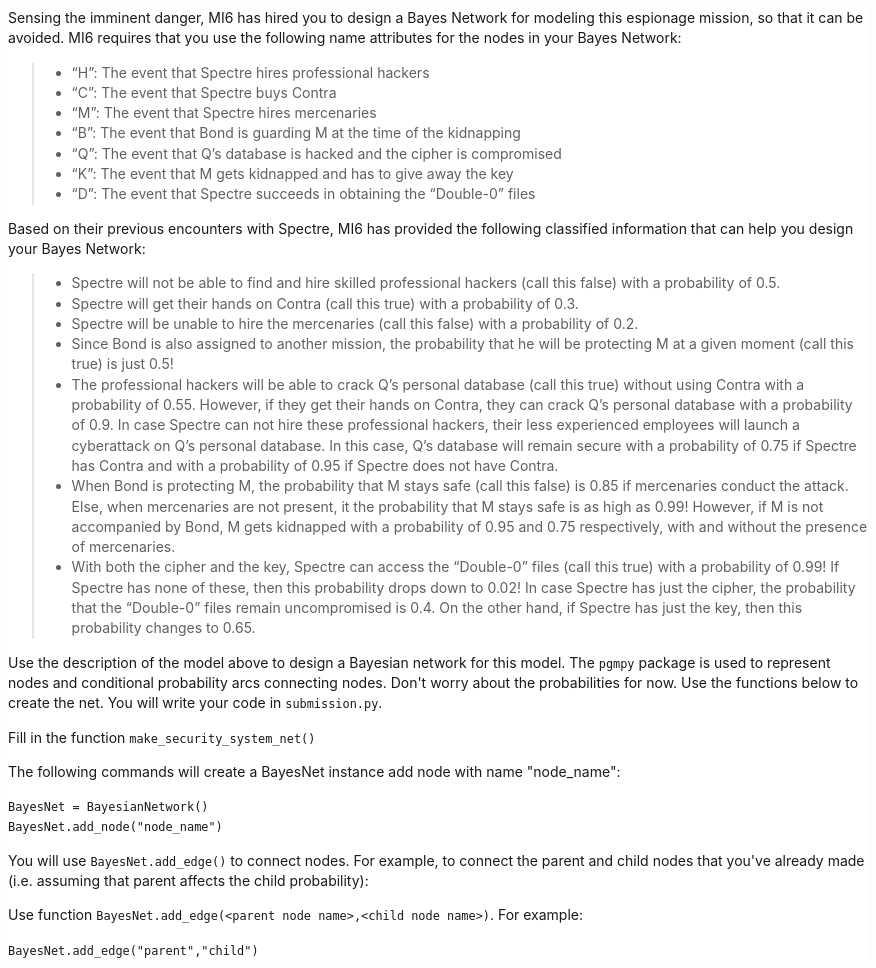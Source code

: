 
Sensing the imminent danger, MI6 has hired you to design a Bayes Network for modeling this espionage mission, so that it can be avoided. MI6 requires that you use the following name attributes for the nodes in your Bayes Network:
>- “H”: The event that Spectre hires professional hackers 
>- “C”: The event that Spectre buys Contra
>- “M”: The event that Spectre hires mercenaries
>- “B”: The event that Bond is guarding M at the time of the kidnapping
>- “Q”: The event that Q’s database is hacked and the cipher is compromised
>- “K”: The event that M gets kidnapped and has to give away the key
>- “D”: The event that Spectre succeeds in obtaining the “Double-0” files 


Based on their previous encounters with Spectre, MI6 has provided the following classified information that can help you design your Bayes Network:  
>- Spectre will not be able to find and hire skilled professional hackers (call this false) with a probability of 0.5.
>- Spectre will get their hands on Contra (call this true) with a probability of 0.3.
>- Spectre will be unable to hire the mercenaries (call this false) with a probability of 0.2.
>- Since Bond is also assigned to another mission, the probability that he will be protecting M at a given moment (call this true) is just 0.5!
>- The professional hackers will be able to crack Q’s personal database (call this true) without using Contra with a probability of 0.55. However, if they get their hands on Contra, they can crack Q’s personal database with a probability of 0.9. In case Spectre can not hire these professional hackers, their less experienced employees will launch a cyberattack on Q’s personal database. In this case, Q’s database will remain secure with a probability of 0.75 if Spectre has Contra and with a probability of 0.95 if Spectre does not have Contra. 
>- When Bond is protecting M, the probability that M stays safe (call this false) is 0.85 if mercenaries conduct the attack. Else, when mercenaries are not present, it the probability that M stays safe is as high as 0.99! However, if M is not accompanied by Bond, M gets kidnapped with a probability of 0.95 and 0.75 respectively, with and without the presence of mercenaries. 
>- With both the cipher and the key, Spectre can access the “Double-0” files (call this true) with a probability of 0.99! If Spectre has none of these, then this probability drops down to 0.02! In case Spectre has just the cipher, the probability that the “Double-0” files remain uncompromised is 0.4. On the other hand, if Spectre has just the key, then this probability changes to 0.65.


Use the description of the model above to design a Bayesian network for this model. The `pgmpy` package is used to represent nodes and conditional probability arcs connecting nodes. Don't worry about the probabilities for now. Use the functions below to create the net. You will write your code in `submission.py`. 

Fill in the function `make_security_system_net()`

The following commands will create a BayesNet instance add node with name "node_name":

    BayesNet = BayesianNetwork()
    BayesNet.add_node("node_name")

You will use `BayesNet.add_edge()` to connect nodes. For example, to connect the parent and child nodes that you've already made (i.e. assuming that parent affects the child probability):

Use function `BayesNet.add_edge(<parent node name>,<child node name>)`.  For example:
    
    BayesNet.add_edge("parent","child")

